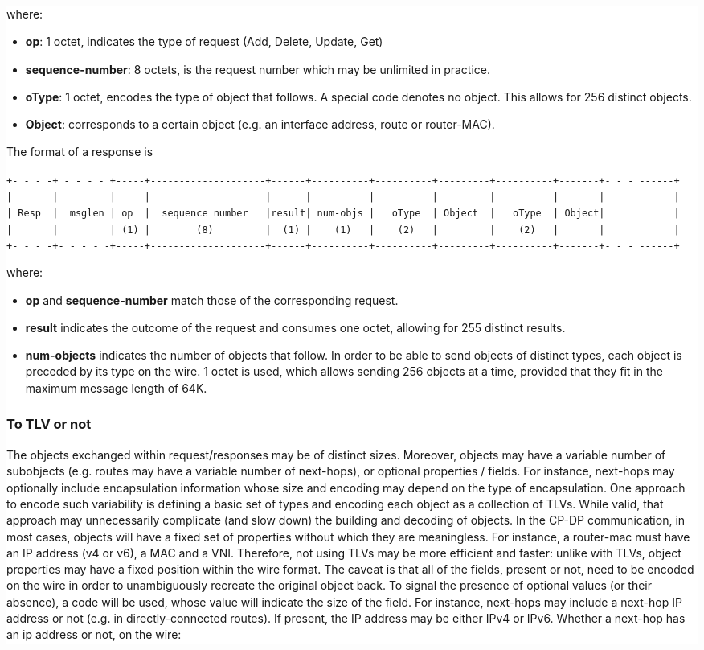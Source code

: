 where:

* **op**: 1 octet, indicates the type of request (Add, Delete, Update, Get)
* **sequence-number**: 8 octets, is the request number which may be unlimited in practice.

* **oType**: 1 octet, encodes the type of object that follows.
A special code denotes no object.
This allows for 256 distinct objects.

* **Object**: corresponds to a certain object (e.g.
an interface address, route or router-MAC).


The format of a response is
```
+- - - -+ - - - - +-----+--------------------+------+----------+----------+---------+----------+-------+- - - ------+
|       |         |     |                    |      |          |          |         |          |       |            |
| Resp  |  msglen | op  |  sequence number   |result| num-objs |   oType  | Object  |   oType  | Object|            |
|       |         | (1) |        (8)         |  (1) |    (1)   |    (2)   |         |    (2)   |       |            |
+- - - -+- - - - -+-----+--------------------+------+----------+----------+---------+----------+-------+- - - ------+
```

where:

* **op** and **sequence-number** match those of the corresponding request.

* **result** indicates the outcome of the request and consumes one octet, allowing for 255 distinct results.

* **num-objects** indicates the number of objects that follow.
In order to be able to send objects of distinct types, each object is preceded by its type on the wire.
1 octet is used, which allows sending 256 objects at a time, provided that they fit in the maximum message length of 64K.



### To TLV or not

The objects exchanged within request/responses may be of distinct sizes.
Moreover, objects may have a variable number of subobjects (e.g. routes may have a variable number of next-hops), or optional properties / fields.
For instance, next-hops may optionally include encapsulation information whose size and encoding may depend on the type of encapsulation.
One approach to encode such variability is defining a basic set of types and encoding each object as a collection of TLVs.
While valid, that approach may unnecessarily complicate (and slow down) the building and decoding of objects.
In the CP-DP communication, in most cases, objects will have a fixed set of properties without which they are meaningless.
For instance, a router-mac must have an IP address (v4 or v6), a MAC and a VNI.
Therefore, not using TLVs may be more efficient and faster: unlike with TLVs, object properties may have a fixed position within the wire format.
The caveat is that all of the fields, present or not, need to be encoded on the wire in order to unambiguously recreate the original object back.
To signal the presence of optional values (or their absence), a code will be used, whose value will indicate the size of the field.
For instance, next-hops may include a next-hop IP address or not (e.g. in directly-connected routes).
If present, the IP address may be either IPv4 or IPv6.
Whether a next-hop has an ip address or not, on the wire:
